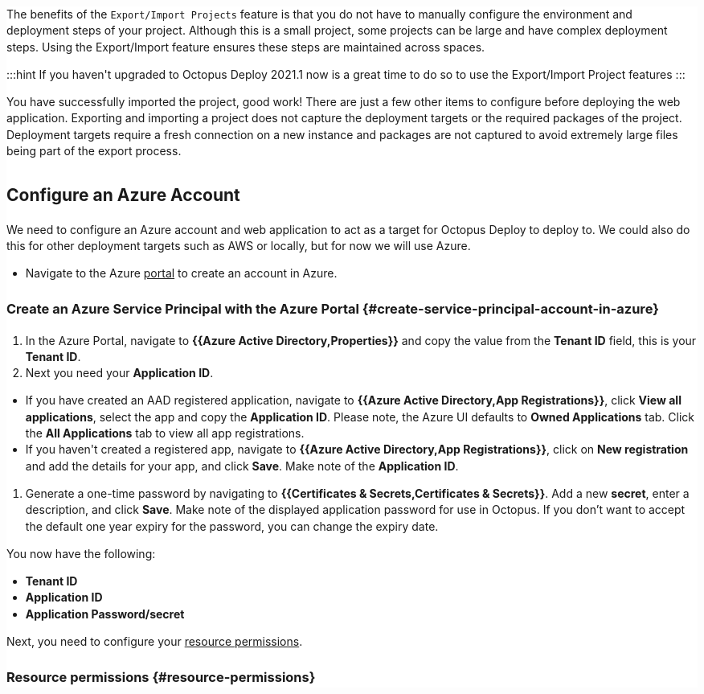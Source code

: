 The benefits of the `Export/Import Projects` feature is that you do not have to manually configure the environment and deployment steps of your project. Although this is a small project, some projects can be large and have complex deployment steps. Using the Export/Import feature ensures these steps are maintained across spaces.

:::hint
If you haven't upgraded to Octopus Deploy 2021.1 now is a great time to do so to use the Export/Import Project features
:::

You have successfully imported the project, good work! There are just a few other items to configure before deploying the web application. Exporting and importing a project does not capture the deployment targets or the required packages of the project. Deployment targets require a fresh connection on a new instance and packages are not captured to avoid extremely large files being part of the export process.

## Configure an Azure Account

We need to configure an Azure account and web application to act as a target for Octopus Deploy to deploy to. We could also do this for other deployment targets such as AWS or locally, but for now we will use Azure.

- Navigate to the Azure [portal](https://portal.azure.com/) to create an account in Azure. 

### Create an Azure Service Principal with the Azure Portal {#create-service-principal-account-in-azure}

<iframe width="560" height="315" src="https://www.youtube.com/embed/QDwDi17Dkfs" frameborder="0" allow="accelerometer; autoplay; encrypted-media; gyroscope; picture-in-picture" allowfullscreen></iframe>

1. In the Azure Portal, navigate to **{{Azure Active Directory,Properties}}** and copy the value from the **Tenant ID** field, this is your **Tenant ID**.
1. Next you need your **Application ID**.
  - If you have created an AAD registered application, navigate to **{{Azure Active Directory,App Registrations}}**, click **View all applications**, select the app and copy the **Application ID**.  Please note, the Azure UI defaults to **Owned Applications** tab.  Click the **All Applications** tab to view all app registrations. 
  - If you haven't created a registered app, navigate to **{{Azure Active Directory,App Registrations}}**, click on **New registration** and add the details for your app, and click **Save**. Make note of the **Application ID**.
1. Generate a one-time password by navigating to **{{Certificates & Secrets,Certificates & Secrets}}**. Add a new **secret**, enter a description, and click **Save**. Make note of the displayed application password for use in Octopus. If you don’t want to accept the default one year expiry for the password, you can change the expiry date.

You now have the following:

- **Tenant ID**
- **Application ID**
- **Application Password/secret**

Next, you need to configure your [resource permissions](#resource-permissions).

### Resource permissions {#resource-permissions}
